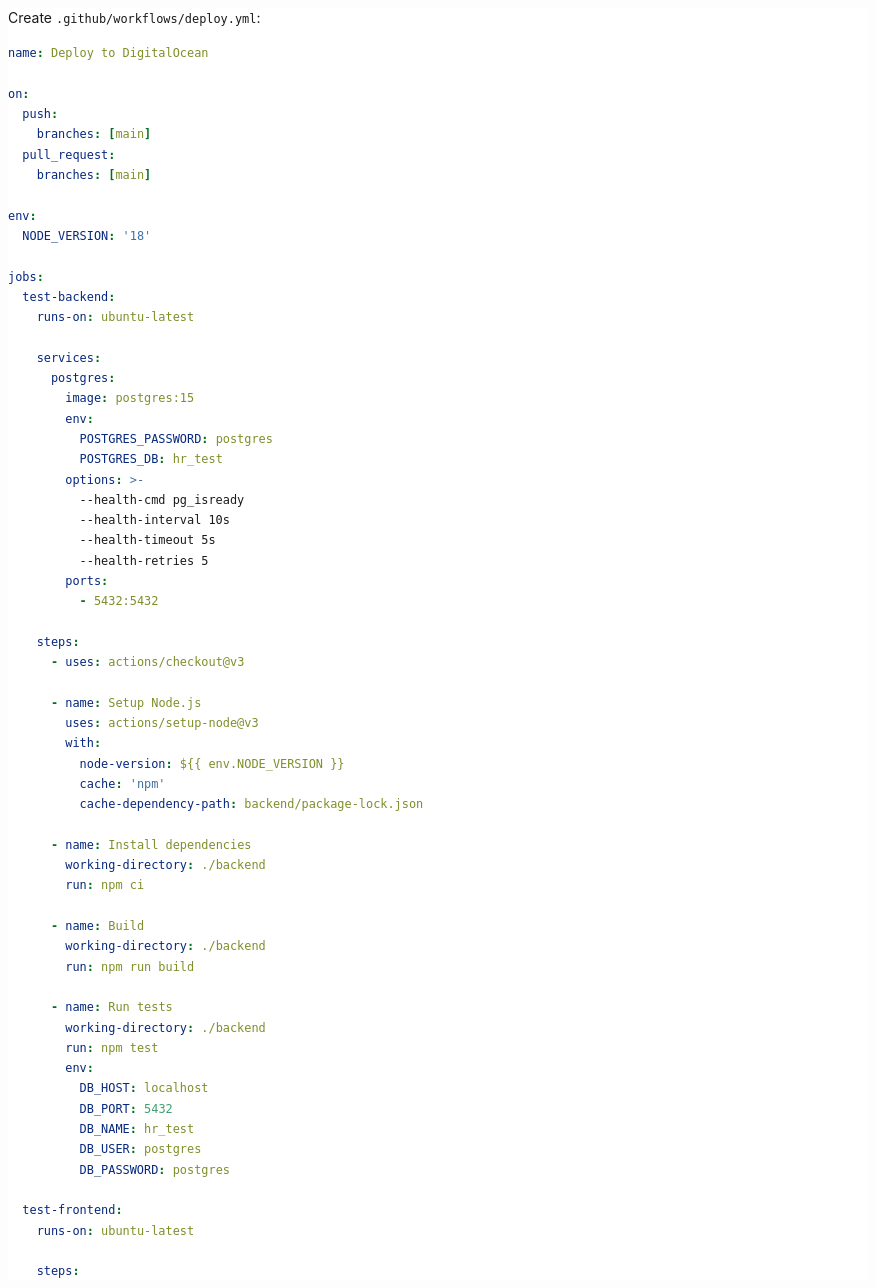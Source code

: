 Create `.github/workflows/deploy.yml`:

```yaml
name: Deploy to DigitalOcean

on:
  push:
    branches: [main]
  pull_request:
    branches: [main]

env:
  NODE_VERSION: '18'

jobs:
  test-backend:
    runs-on: ubuntu-latest
    
    services:
      postgres:
        image: postgres:15
        env:
          POSTGRES_PASSWORD: postgres
          POSTGRES_DB: hr_test
        options: >-
          --health-cmd pg_isready
          --health-interval 10s
          --health-timeout 5s
          --health-retries 5
        ports:
          - 5432:5432

    steps:
      - uses: actions/checkout@v3
      
      - name: Setup Node.js
        uses: actions/setup-node@v3
        with:
          node-version: ${{ env.NODE_VERSION }}
          cache: 'npm'
          cache-dependency-path: backend/package-lock.json
          
      - name: Install dependencies
        working-directory: ./backend
        run: npm ci
        
      - name: Build
        working-directory: ./backend
        run: npm run build
        
      - name: Run tests
        working-directory: ./backend
        run: npm test
        env:
          DB_HOST: localhost
          DB_PORT: 5432
          DB_NAME: hr_test
          DB_USER: postgres
          DB_PASSWORD: postgres

  test-frontend:
    runs-on: ubuntu-latest
    
    steps:
```